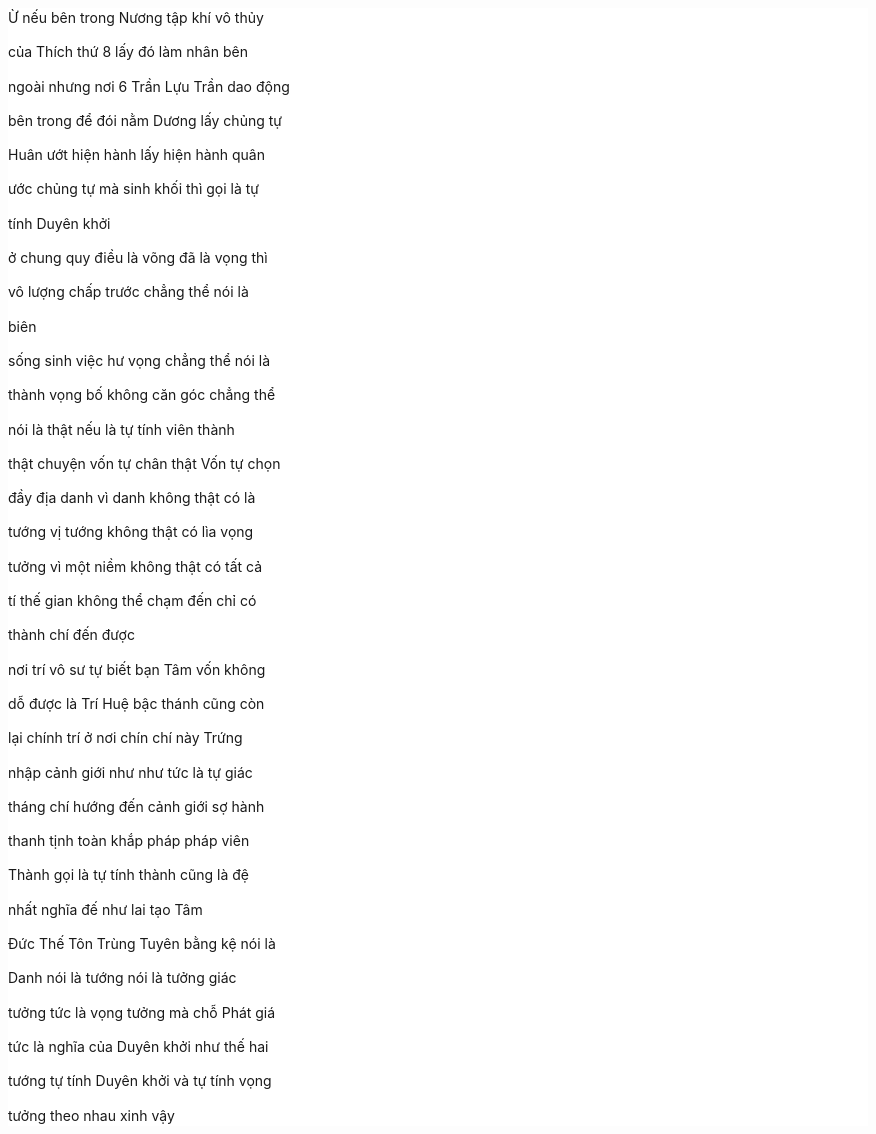 Ừ nếu bên trong Nương tập khí vô thủy

của Thích thứ 8 lấy đó làm nhân bên

ngoài nhưng nơi 6 Trần Lựu Trần dao động

bên trong để đói nằm Dương lấy chủng tự

Huân ướt hiện hành lấy hiện hành quân

ước chủng tự mà sinh khối thì gọi là tự

tính Duyên khởi

ở chung quy điều là võng đã là vọng thì

vô lượng chấp trước chẳng thể nói là

biên

sống sinh việc hư vọng chẳng thể nói là

thành vọng bố không căn góc chẳng thể

nói là thật nếu là tự tính viên thành

thật chuyện vốn tự chân thật Vốn tự chọn

đầy địa danh vì danh không thật có là

tướng vị tướng không thật có lìa vọng

tưởng vì một niềm không thật có tất cả

tí thế gian không thể chạm đến chỉ có

thành chí đến được

nơi trí vô sư tự biết bạn Tâm vốn không

dỗ được là Trí Huệ bậc thánh cũng còn

lại chính trí ở nơi chín chí này Trứng

nhập cảnh giới như như tức là tự giác

tháng chí hướng đến cảnh giới sợ hành

thanh tịnh toàn khắp pháp pháp viên

Thành gọi là tự tính thành cũng là đệ

nhất nghĩa đế như lai tạo Tâm

Đức Thế Tôn Trùng Tuyên bằng kệ nói là

Danh nói là tướng nói là tưởng giác

tưởng tức là vọng tưởng mà chỗ Phát giá

tức là nghĩa của Duyên khởi như thế hai

tướng tự tính Duyên khởi và tự tính vọng

tưởng theo nhau xinh vậy
